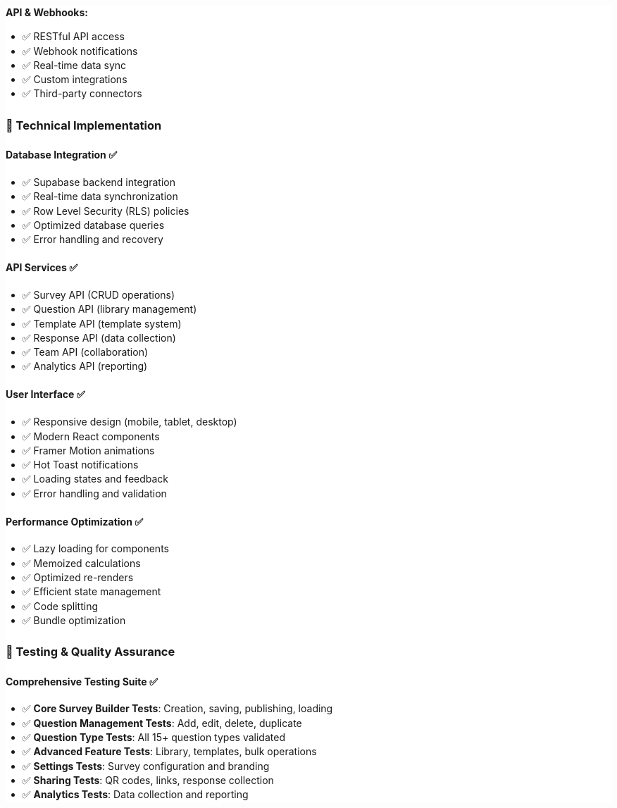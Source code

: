 **API & Webhooks:**
- ✅ RESTful API access
- ✅ Webhook notifications
- ✅ Real-time data sync
- ✅ Custom integrations
- ✅ Third-party connectors

### **🔧 Technical Implementation**

#### **Database Integration** ✅
- ✅ Supabase backend integration
- ✅ Real-time data synchronization
- ✅ Row Level Security (RLS) policies
- ✅ Optimized database queries
- ✅ Error handling and recovery

#### **API Services** ✅
- ✅ Survey API (CRUD operations)
- ✅ Question API (library management)
- ✅ Template API (template system)
- ✅ Response API (data collection)
- ✅ Team API (collaboration)
- ✅ Analytics API (reporting)

#### **User Interface** ✅
- ✅ Responsive design (mobile, tablet, desktop)
- ✅ Modern React components
- ✅ Framer Motion animations
- ✅ Hot Toast notifications
- ✅ Loading states and feedback
- ✅ Error handling and validation

#### **Performance Optimization** ✅
- ✅ Lazy loading for components
- ✅ Memoized calculations
- ✅ Optimized re-renders
- ✅ Efficient state management
- ✅ Code splitting
- ✅ Bundle optimization

### **🧪 Testing & Quality Assurance**

#### **Comprehensive Testing Suite** ✅
- ✅ **Core Survey Builder Tests**: Creation, saving, publishing, loading
- ✅ **Question Management Tests**: Add, edit, delete, duplicate
- ✅ **Question Type Tests**: All 15+ question types validated
- ✅ **Advanced Feature Tests**: Library, templates, bulk operations
- ✅ **Settings Tests**: Survey configuration and branding
- ✅ **Sharing Tests**: QR codes, links, response collection
- ✅ **Analytics Tests**: Data collection and reporting
